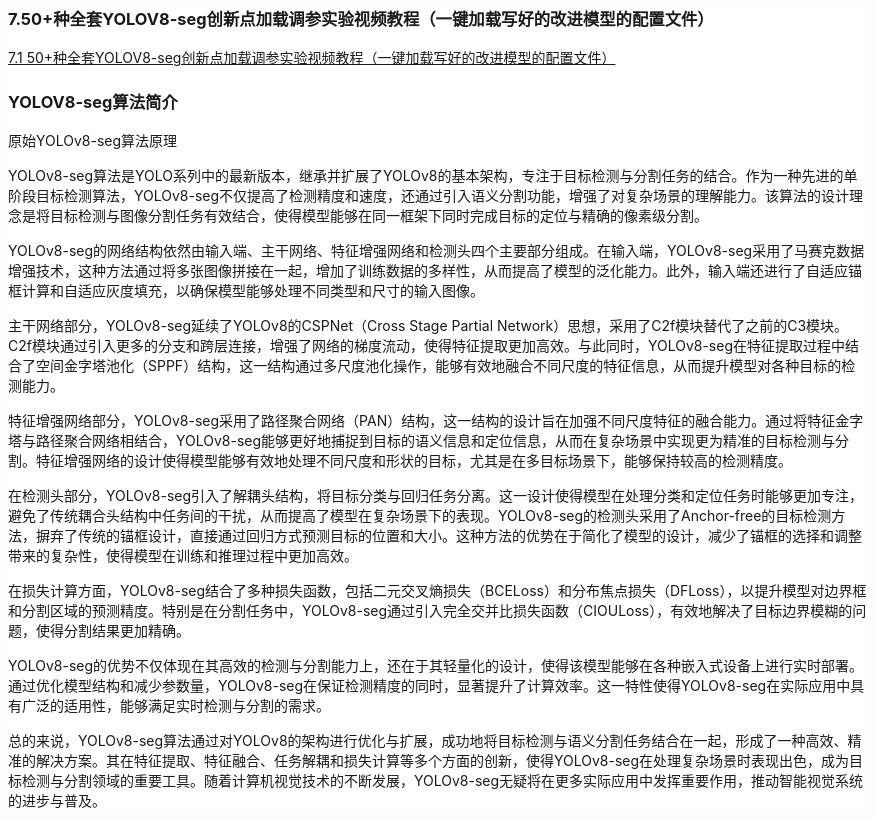 


### 7.50+种全套YOLOV8-seg创新点加载调参实验视频教程（一键加载写好的改进模型的配置文件）

[7.1 50+种全套YOLOV8-seg创新点加载调参实验视频教程（一键加载写好的改进模型的配置文件）](https://www.bilibili.com/video/BV1Hw4VePEXv/?vd_source=bc9aec86d164b67a7004b996143742dc)

### YOLOV8-seg算法简介

原始YOLOv8-seg算法原理

YOLOv8-seg算法是YOLO系列中的最新版本，继承并扩展了YOLOv8的基本架构，专注于目标检测与分割任务的结合。作为一种先进的单阶段目标检测算法，YOLOv8-seg不仅提高了检测精度和速度，还通过引入语义分割功能，增强了对复杂场景的理解能力。该算法的设计理念是将目标检测与图像分割任务有效结合，使得模型能够在同一框架下同时完成目标的定位与精确的像素级分割。

YOLOv8-seg的网络结构依然由输入端、主干网络、特征增强网络和检测头四个主要部分组成。在输入端，YOLOv8-seg采用了马赛克数据增强技术，这种方法通过将多张图像拼接在一起，增加了训练数据的多样性，从而提高了模型的泛化能力。此外，输入端还进行了自适应锚框计算和自适应灰度填充，以确保模型能够处理不同类型和尺寸的输入图像。

主干网络部分，YOLOv8-seg延续了YOLOv8的CSPNet（Cross Stage Partial Network）思想，采用了C2f模块替代了之前的C3模块。C2f模块通过引入更多的分支和跨层连接，增强了网络的梯度流动，使得特征提取更加高效。与此同时，YOLOv8-seg在特征提取过程中结合了空间金字塔池化（SPPF）结构，这一结构通过多尺度池化操作，能够有效地融合不同尺度的特征信息，从而提升模型对各种目标的检测能力。

特征增强网络部分，YOLOv8-seg采用了路径聚合网络（PAN）结构，这一结构的设计旨在加强不同尺度特征的融合能力。通过将特征金字塔与路径聚合网络相结合，YOLOv8-seg能够更好地捕捉到目标的语义信息和定位信息，从而在复杂场景中实现更为精准的目标检测与分割。特征增强网络的设计使得模型能够有效地处理不同尺度和形状的目标，尤其是在多目标场景下，能够保持较高的检测精度。

在检测头部分，YOLOv8-seg引入了解耦头结构，将目标分类与回归任务分离。这一设计使得模型在处理分类和定位任务时能够更加专注，避免了传统耦合头结构中任务间的干扰，从而提高了模型在复杂场景下的表现。YOLOv8-seg的检测头采用了Anchor-free的目标检测方法，摒弃了传统的锚框设计，直接通过回归方式预测目标的位置和大小。这种方法的优势在于简化了模型的设计，减少了锚框的选择和调整带来的复杂性，使得模型在训练和推理过程中更加高效。

在损失计算方面，YOLOv8-seg结合了多种损失函数，包括二元交叉熵损失（BCELoss）和分布焦点损失（DFLoss），以提升模型对边界框和分割区域的预测精度。特别是在分割任务中，YOLOv8-seg通过引入完全交并比损失函数（CIOULoss），有效地解决了目标边界模糊的问题，使得分割结果更加精确。

YOLOv8-seg的优势不仅体现在其高效的检测与分割能力上，还在于其轻量化的设计，使得该模型能够在各种嵌入式设备上进行实时部署。通过优化模型结构和减少参数量，YOLOv8-seg在保证检测精度的同时，显著提升了计算效率。这一特性使得YOLOv8-seg在实际应用中具有广泛的适用性，能够满足实时检测与分割的需求。

总的来说，YOLOv8-seg算法通过对YOLOv8的架构进行优化与扩展，成功地将目标检测与语义分割任务结合在一起，形成了一种高效、精准的解决方案。其在特征提取、特征融合、任务解耦和损失计算等多个方面的创新，使得YOLOv8-seg在处理复杂场景时表现出色，成为目标检测与分割领域的重要工具。随着计算机视觉技术的不断发展，YOLOv8-seg无疑将在更多实际应用中发挥重要作用，推动智能视觉系统的进步与普及。
